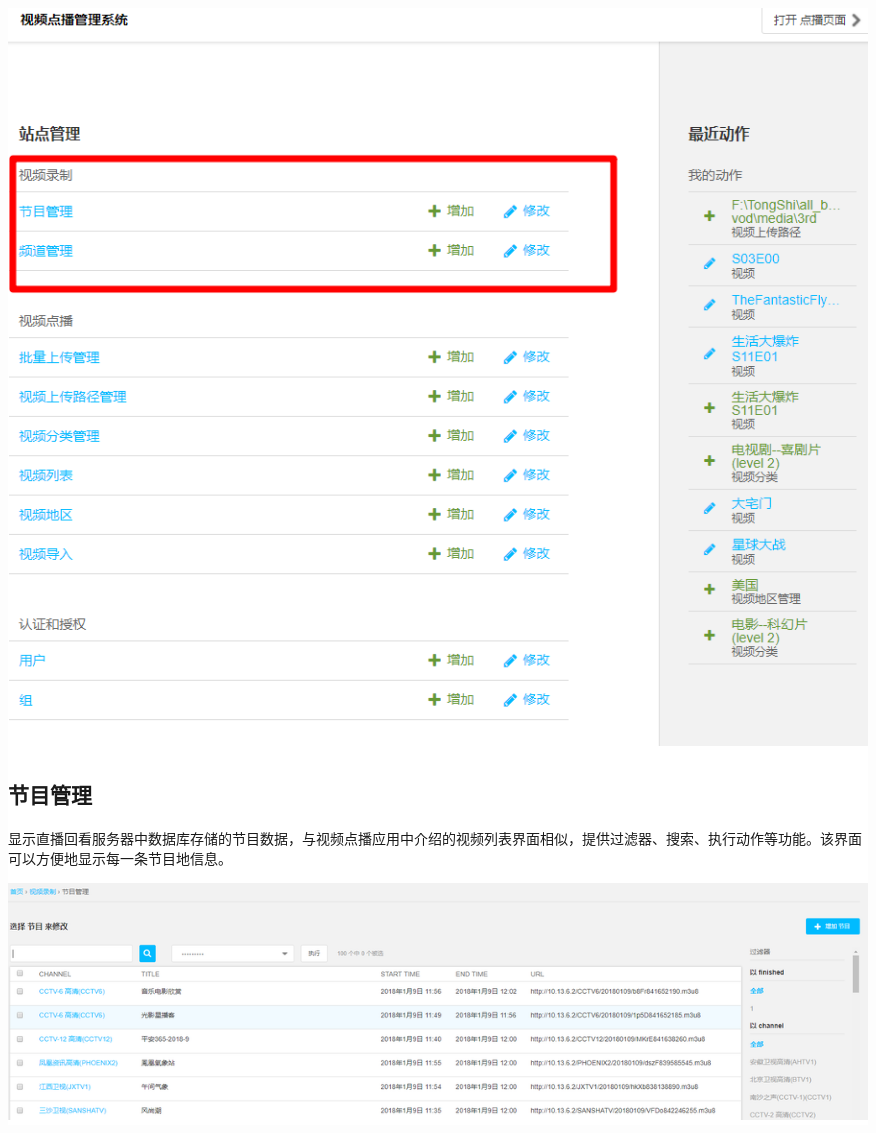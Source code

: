 ![视频录制](image/record_main.png)

## 节目管理

显示直播回看服务器中数据库存储的节目数据，与视频点播应用中介绍的视频列表界面相似，提供过滤器、搜索、执行动作等功能。该界面可以方便地显示每一条节目地信息。

![录制节目](image/record_list.png)
